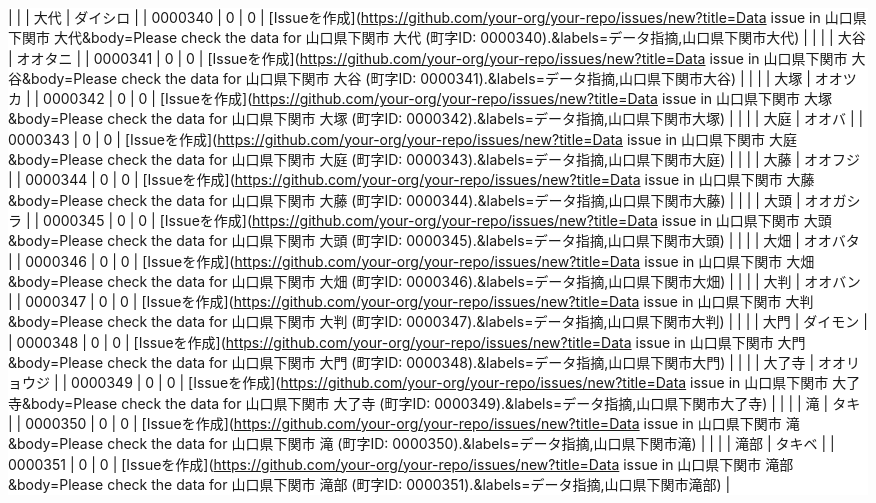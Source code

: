 |  |  | 大代 |   ダイシロ |  | 0000340 | 0 | 0 | [Issueを作成](https://github.com/your-org/your-repo/issues/new?title=Data issue in 山口県下関市   大代&body=Please check the data for 山口県下関市   大代 (町字ID: 0000340).&labels=データ指摘,山口県下関市大代) |
|  |  | 大谷 |   オオタニ |  | 0000341 | 0 | 0 | [Issueを作成](https://github.com/your-org/your-repo/issues/new?title=Data issue in 山口県下関市   大谷&body=Please check the data for 山口県下関市   大谷 (町字ID: 0000341).&labels=データ指摘,山口県下関市大谷) |
|  |  | 大塚 |   オオツカ |  | 0000342 | 0 | 0 | [Issueを作成](https://github.com/your-org/your-repo/issues/new?title=Data issue in 山口県下関市   大塚&body=Please check the data for 山口県下関市   大塚 (町字ID: 0000342).&labels=データ指摘,山口県下関市大塚) |
|  |  | 大庭 |   オオバ |  | 0000343 | 0 | 0 | [Issueを作成](https://github.com/your-org/your-repo/issues/new?title=Data issue in 山口県下関市   大庭&body=Please check the data for 山口県下関市   大庭 (町字ID: 0000343).&labels=データ指摘,山口県下関市大庭) |
|  |  | 大藤 |   オオフジ |  | 0000344 | 0 | 0 | [Issueを作成](https://github.com/your-org/your-repo/issues/new?title=Data issue in 山口県下関市   大藤&body=Please check the data for 山口県下関市   大藤 (町字ID: 0000344).&labels=データ指摘,山口県下関市大藤) |
|  |  | 大頭 |   オオガシラ |  | 0000345 | 0 | 0 | [Issueを作成](https://github.com/your-org/your-repo/issues/new?title=Data issue in 山口県下関市   大頭&body=Please check the data for 山口県下関市   大頭 (町字ID: 0000345).&labels=データ指摘,山口県下関市大頭) |
|  |  | 大畑 |   オオバタ |  | 0000346 | 0 | 0 | [Issueを作成](https://github.com/your-org/your-repo/issues/new?title=Data issue in 山口県下関市   大畑&body=Please check the data for 山口県下関市   大畑 (町字ID: 0000346).&labels=データ指摘,山口県下関市大畑) |
|  |  | 大判 |   オオバン |  | 0000347 | 0 | 0 | [Issueを作成](https://github.com/your-org/your-repo/issues/new?title=Data issue in 山口県下関市   大判&body=Please check the data for 山口県下関市   大判 (町字ID: 0000347).&labels=データ指摘,山口県下関市大判) |
|  |  | 大門 |   ダイモン |  | 0000348 | 0 | 0 | [Issueを作成](https://github.com/your-org/your-repo/issues/new?title=Data issue in 山口県下関市   大門&body=Please check the data for 山口県下関市   大門 (町字ID: 0000348).&labels=データ指摘,山口県下関市大門) |
|  |  | 大了寺 |   オオリョウジ |  | 0000349 | 0 | 0 | [Issueを作成](https://github.com/your-org/your-repo/issues/new?title=Data issue in 山口県下関市   大了寺&body=Please check the data for 山口県下関市   大了寺 (町字ID: 0000349).&labels=データ指摘,山口県下関市大了寺) |
|  |  | 滝 |   タキ |  | 0000350 | 0 | 0 | [Issueを作成](https://github.com/your-org/your-repo/issues/new?title=Data issue in 山口県下関市   滝&body=Please check the data for 山口県下関市   滝 (町字ID: 0000350).&labels=データ指摘,山口県下関市滝) |
|  |  | 滝部 |   タキベ |  | 0000351 | 0 | 0 | [Issueを作成](https://github.com/your-org/your-repo/issues/new?title=Data issue in 山口県下関市   滝部&body=Please check the data for 山口県下関市   滝部 (町字ID: 0000351).&labels=データ指摘,山口県下関市滝部) |
